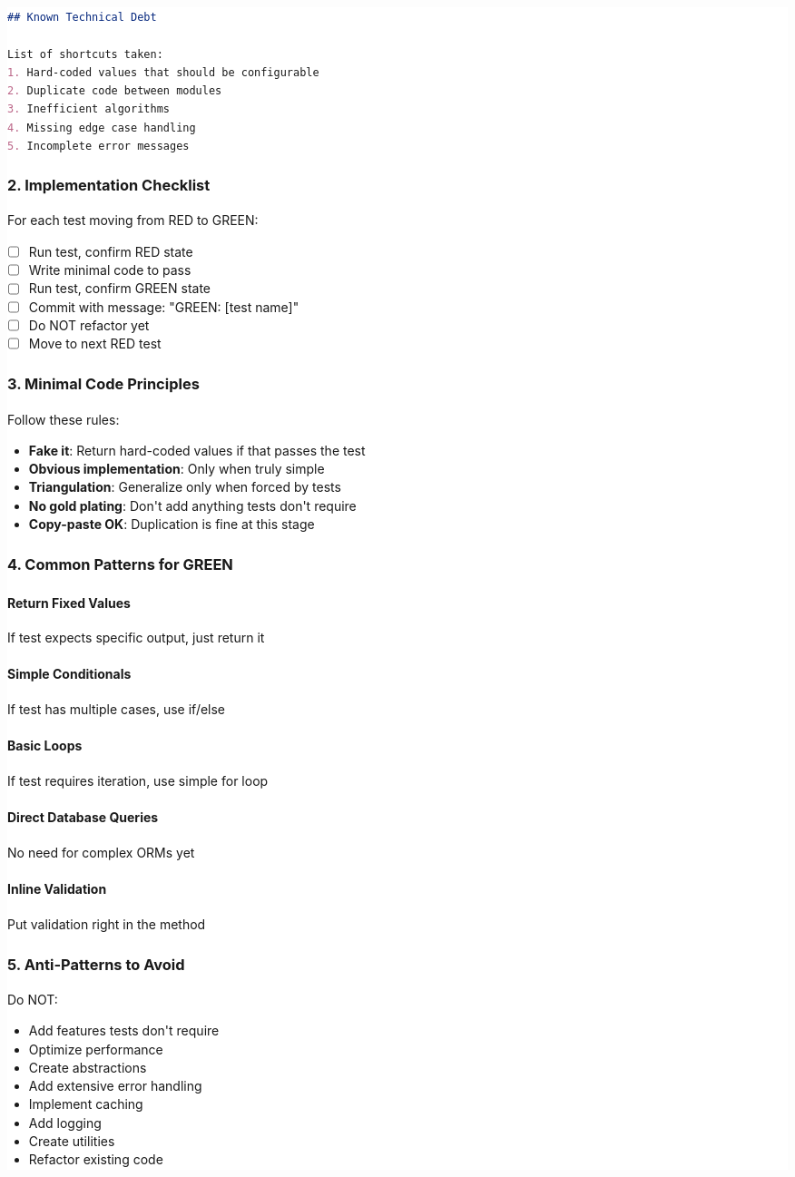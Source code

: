 ```markdown
## Known Technical Debt

List of shortcuts taken:
1. Hard-coded values that should be configurable
2. Duplicate code between modules
3. Inefficient algorithms
4. Missing edge case handling
5. Incomplete error messages
```

### 2. Implementation Checklist

For each test moving from RED to GREEN:

- [ ] Run test, confirm RED state
- [ ] Write minimal code to pass
- [ ] Run test, confirm GREEN state
- [ ] Commit with message: "GREEN: [test name]"
- [ ] Do NOT refactor yet
- [ ] Move to next RED test

### 3. Minimal Code Principles

Follow these rules:
- **Fake it**: Return hard-coded values if that passes the test
- **Obvious implementation**: Only when truly simple
- **Triangulation**: Generalize only when forced by tests
- **No gold plating**: Don't add anything tests don't require
- **Copy-paste OK**: Duplication is fine at this stage

### 4. Common Patterns for GREEN

#### Return Fixed Values
If test expects specific output, just return it

#### Simple Conditionals
If test has multiple cases, use if/else

#### Basic Loops
If test requires iteration, use simple for loop

#### Direct Database Queries
No need for complex ORMs yet

#### Inline Validation
Put validation right in the method

### 5. Anti-Patterns to Avoid

Do NOT:
- Add features tests don't require
- Optimize performance
- Create abstractions
- Add extensive error handling
- Implement caching
- Add logging
- Create utilities
- Refactor existing code
